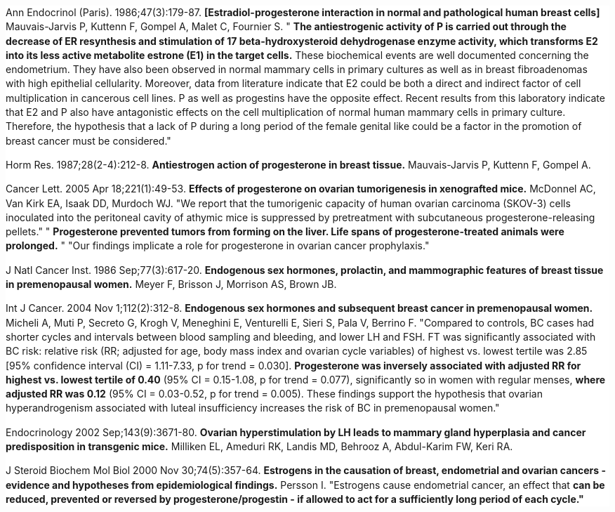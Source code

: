 Ann Endocrinol (Paris). 1986;47(3):179-87. **[Estradiol-progesterone
interaction in normal and pathological human breast cells]** Mauvais-Jarvis P,
Kuttenn F, Gompel A, Malet C, Fournier S. " **The antiestrogenic activity of P
is carried out through the decrease of ER resynthesis and stimulation of 17
beta-hydroxysteroid dehydrogenase enzyme activity, which transforms E2 into
its less active metabolite estrone (E1) in the target cells.** These
biochemical events are well documented concerning the endometrium. They have
also been observed in normal mammary cells in primary cultures as well as in
breast fibroadenomas with high epithelial cellularity. Moreover, data from
literature indicate that E2 could be both a direct and indirect factor of cell
multiplication in cancerous cell lines. P as well as progestins have the
opposite effect. Recent results from this laboratory indicate that E2 and P
also have antagonistic effects on the cell multiplication of normal human
mammary cells in primary culture. Therefore, the hypothesis that a lack of P
during a long period of the female genital like could be a factor in the
promotion of breast cancer must be considered."

Horm Res. 1987;28(2-4):212-8. **Antiestrogen action of progesterone in breast
tissue.** Mauvais-Jarvis P, Kuttenn F, Gompel A.

Cancer Lett. 2005 Apr 18;221(1):49-53. **Effects of progesterone on ovarian
tumorigenesis in xenografted mice.** McDonnel AC, Van Kirk EA, Isaak DD,
Murdoch WJ. "We report that the tumorigenic capacity of human ovarian
carcinoma (SKOV-3) cells inoculated into the peritoneal cavity of athymic mice
is suppressed by pretreatment with subcutaneous progesterone-releasing
pellets." " **Progesterone prevented tumors from forming on the liver. Life
spans of progesterone-treated animals were prolonged.** " "Our findings
implicate a role for progesterone in ovarian cancer prophylaxis."

J Natl Cancer Inst. 1986 Sep;77(3):617-20. **Endogenous sex hormones,
prolactin, and mammographic features of breast tissue in premenopausal
women.** Meyer F, Brisson J, Morrison AS, Brown JB.

Int J Cancer. 2004 Nov 1;112(2):312-8. **Endogenous sex hormones and
subsequent breast cancer in premenopausal women.** Micheli A, Muti P, Secreto
G, Krogh V, Meneghini E, Venturelli E, Sieri S, Pala V, Berrino F. "Compared
to controls, BC cases had shorter cycles and intervals between blood sampling
and bleeding, and lower LH and FSH. FT was significantly associated with BC
risk: relative risk (RR; adjusted for age, body mass index and ovarian cycle
variables) of highest vs. lowest tertile was 2.85 [95% confidence interval
(CI) = 1.11-7.33, p for trend = 0.030]. **Progesterone was inversely
associated with adjusted RR for highest vs. lowest tertile of 0.40** (95% CI =
0.15-1.08, p for trend = 0.077), significantly so in women with regular
menses, **where adjusted RR was 0.12** (95% CI = 0.03-0.52, p for trend =
0.005). These findings support the hypothesis that ovarian hyperandrogenism
associated with luteal insufficiency increases the risk of BC in premenopausal
women."

Endocrinology 2002 Sep;143(9):3671-80. **Ovarian hyperstimulation by LH leads
to mammary gland hyperplasia and cancer predisposition in transgenic mice.**
Milliken EL, Ameduri RK, Landis MD, Behrooz A, Abdul-Karim FW, Keri RA.

J Steroid Biochem Mol Biol 2000 Nov 30;74(5):357-64. **Estrogens in the
causation of breast, endometrial and ovarian cancers - evidence and hypotheses
from epidemiological findings.** Persson I. "Estrogens cause endometrial
cancer, an effect that **can be reduced, prevented or reversed by
progesterone/progestin - if allowed to act for a sufficiently long period of
each cycle."**
